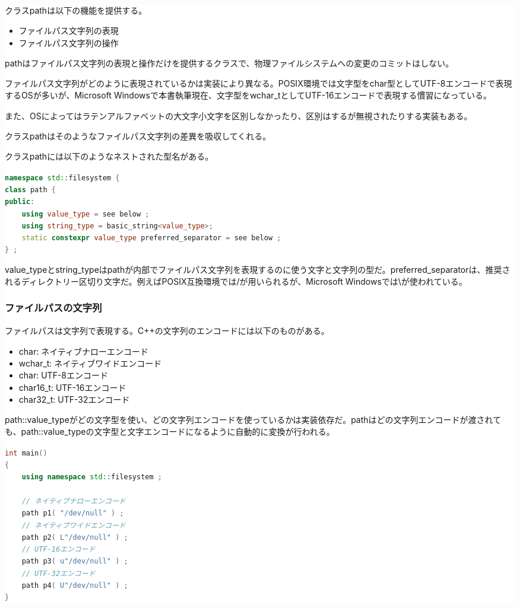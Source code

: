 クラスpathは以下の機能を提供する。

+ ファイルパス文字列の表現
+ ファイルパス文字列の操作

pathはファイルパス文字列の表現と操作だけを提供するクラスで、物理ファイルシステムへの変更のコミットはしない。


ファイルパス文字列がどのように表現されているかは実装により異なる。POSIX環境では文字型をchar型としてUTF-8エンコードで表現するOSが多いが、Microsoft Windowsで本書執筆現在、文字型をwchar_tとしてUTF-16エンコードで表現する慣習になっている。

また、OSによってはラテンアルファベットの大文字小文字を区別しなかったり、区別はするが無視されたりする実装もある。

クラスpathはそのようなファイルパス文字列の差異を吸収してくれる。

クラスpathには以下のようなネストされた型名がある。

~~~c++
namespace std::filesystem {
class path {
public:
    using value_type = see below ;
    using string_type = basic_string<value_type>;
    static constexpr value_type preferred_separator = see below ;
} ;
~~~

value_typeとstring_typeはpathが内部でファイルパス文字列を表現するのに使う文字と文字列の型だ。preferred_separatorは、推奨されるディレクトリー区切り文字だ。例えばPOSIX互換環境では/が用いられるが、Microsoft Windowsでは\が使われている。

### ファイルパスの文字列

ファイルパスは文字列で表現する。C++の文字列のエンコードには以下のものがある。

+ char:     ネイティブナローエンコード
+ wchar_t:  ネイティブワイドエンコード
+ char:     UTF-8エンコード
+ char16_t: UTF-16エンコード
+ char32_t: UTF-32エンコード

path::value_typeがどの文字型を使い、どの文字列エンコードを使っているかは実装依存だ。pathはどの文字列エンコードが渡されても、path::value_typeの文字型と文字エンコードになるように自動的に変換が行われる。

~~~cpp
int main()
{
    using namespace std::filesystem ;

    // ネイティブナローエンコード
    path p1( "/dev/null" ) ;
    // ネイティブワイドエンコード
    path p2( L"/dev/null" ) ;
    // UTF-16エンコード
    path p3( u"/dev/null" ) ;
    // UTF-32エンコード
    path p4( U"/dev/null" ) ;
}
~~~
